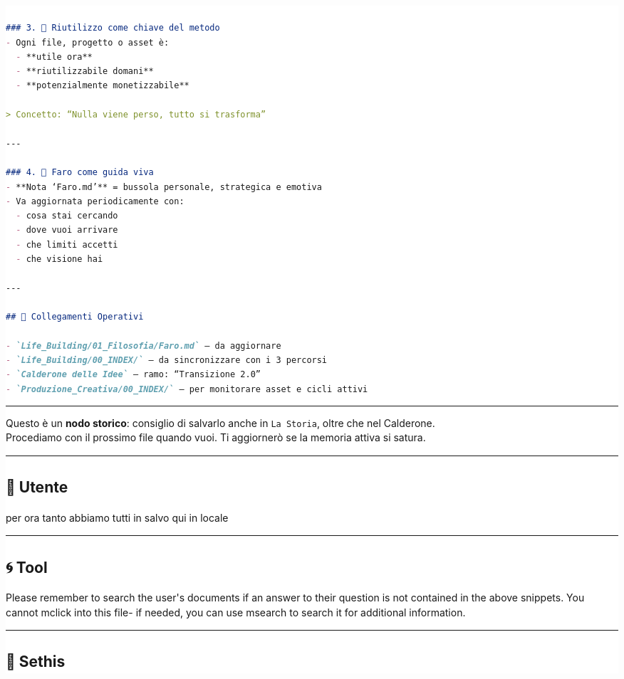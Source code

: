 ```markdown

### 3. 🔁 Riutilizzo come chiave del metodo
- Ogni file, progetto o asset è:
  - **utile ora**
  - **riutilizzabile domani**
  - **potenzialmente monetizzabile**

> Concetto: “Nulla viene perso, tutto si trasforma”

---

### 4. 🧭 Faro come guida viva
- **Nota ‘Faro.md’** = bussola personale, strategica e emotiva
- Va aggiornata periodicamente con:
  - cosa stai cercando
  - dove vuoi arrivare
  - che limiti accetti
  - che visione hai

---

## 🔗 Collegamenti Operativi

- `Life_Building/01_Filosofia/Faro.md` – da aggiornare
- `Life_Building/00_INDEX/` – da sincronizzare con i 3 percorsi
- `Calderone delle Idee` – ramo: “Transizione 2.0”
- `Produzione_Creativa/00_INDEX/` – per monitorare asset e cicli attivi
```

---

Questo è un **nodo storico**: consiglio di salvarlo anche in `La Storia`, oltre che nel Calderone.  
Procediamo con il prossimo file quando vuoi. Ti aggiornerò se la memoria attiva si satura.

---

## 👤 **Utente**

per ora tanto abbiamo tutti in salvo qui in locale

---

## 🌀 **Tool**

Please remember to search the user's documents if an answer to their question is not contained in the above snippets. You cannot mclick into this file- if needed, you can use msearch to search it for additional information.

---

## 🤖 **Sethis**
